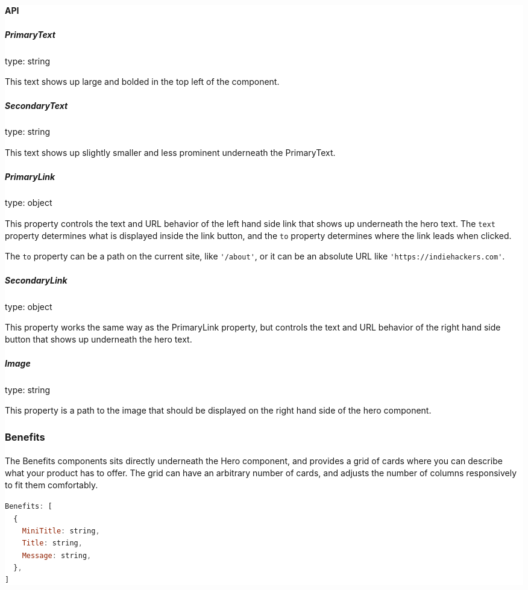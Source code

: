 #### API

##### PrimaryText

type: string

This text shows up large and bolded in the top left of the component.

##### SecondaryText

type: string

This text shows up slightly smaller and less prominent underneath the
PrimaryText.

##### PrimaryLink

type: object

This property controls the text and URL behavior of the left hand side
link that shows up underneath the hero text. The `text` property
determines what is displayed inside the link button, and the `to`
property determines where the link leads when clicked.

The `to` property can be a path on the current site, like `'/about'`, or
it can be an absolute URL like `'https://indiehackers.com'`.

##### SecondaryLink

type: object

This property works the same way as the PrimaryLink property, but
controls the text and URL behavior of the right hand side button that
shows up underneath the hero text.

##### Image

type: string

This property is a path to the image that should be displayed on the
right hand side of the hero component.

### Benefits

The Benefits components sits directly underneath the Hero component,
and provides a grid of cards where you can describe what your product
has to offer. The grid can have an arbitrary number of cards, and
adjusts the number of columns responsively to fit them comfortably.

```js
Benefits: [
  {
    MiniTitle: string,
    Title: string,
    Message: string,
  },
]
```

